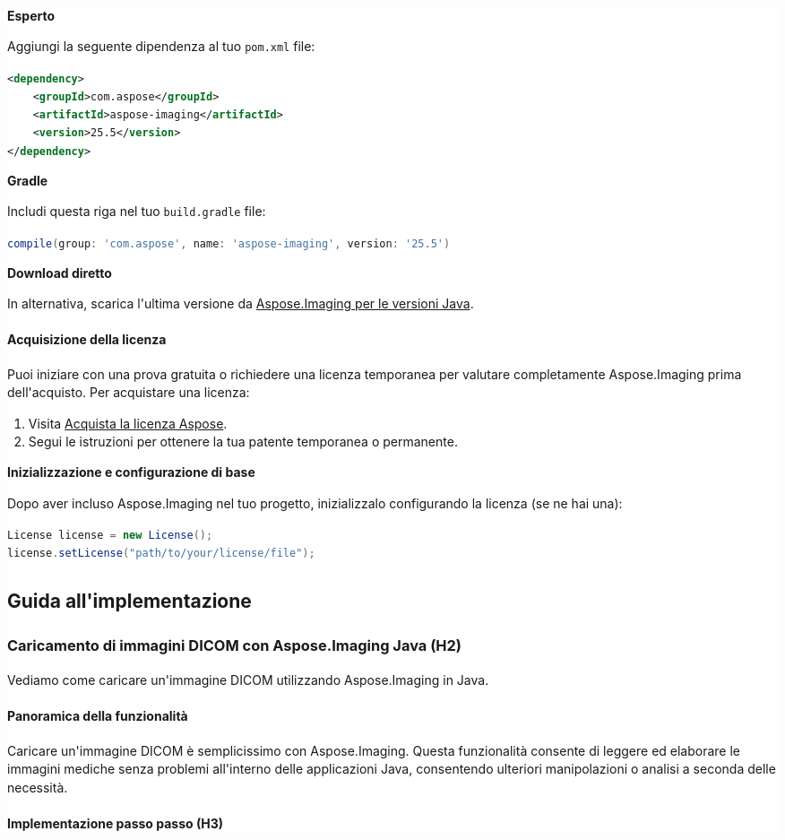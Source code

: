 **Esperto**

Aggiungi la seguente dipendenza al tuo `pom.xml` file:

```xml
<dependency>
    <groupId>com.aspose</groupId>
    <artifactId>aspose-imaging</artifactId>
    <version>25.5</version>
</dependency>
```

**Gradle**

Includi questa riga nel tuo `build.gradle` file:

```gradle
compile(group: 'com.aspose', name: 'aspose-imaging', version: '25.5')
```

**Download diretto**

In alternativa, scarica l'ultima versione da [Aspose.Imaging per le versioni Java](https://releases.aspose.com/imaging/java/).

#### Acquisizione della licenza

Puoi iniziare con una prova gratuita o richiedere una licenza temporanea per valutare completamente Aspose.Imaging prima dell'acquisto. Per acquistare una licenza:

1. Visita [Acquista la licenza Aspose](https://purchase.aspose.com/buy).
2. Segui le istruzioni per ottenere la tua patente temporanea o permanente.

**Inizializzazione e configurazione di base**

Dopo aver incluso Aspose.Imaging nel tuo progetto, inizializzalo configurando la licenza (se ne hai una):

```java
License license = new License();
license.setLicense("path/to/your/license/file");
```

## Guida all'implementazione

### Caricamento di immagini DICOM con Aspose.Imaging Java (H2)

Vediamo come caricare un'immagine DICOM utilizzando Aspose.Imaging in Java.

#### Panoramica della funzionalità

Caricare un'immagine DICOM è semplicissimo con Aspose.Imaging. Questa funzionalità consente di leggere ed elaborare le immagini mediche senza problemi all'interno delle applicazioni Java, consentendo ulteriori manipolazioni o analisi a seconda delle necessità.

#### Implementazione passo passo (H3)

